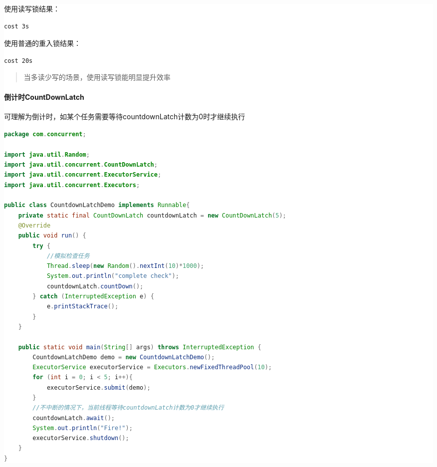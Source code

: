 使用读写锁结果：

```properties
cost 3s
```

使用普通的重入锁结果：

```properties
cost 20s
```

> 当多读少写的场景，使用读写锁能明显提升效率



#### 倒计时CountDownLatch

可理解为倒计时，如某个任务需要等待countdownLatch计数为0时才继续执行

```java
package com.concurrent;

import java.util.Random;
import java.util.concurrent.CountDownLatch;
import java.util.concurrent.ExecutorService;
import java.util.concurrent.Executors;

public class CountdownLatchDemo implements Runnable{
    private static final CountDownLatch countdownLatch = new CountDownLatch(5);
    @Override
    public void run() {
        try {
            //模拟检查任务
            Thread.sleep(new Random().nextInt(10)*1000);
            System.out.println("complete check");
            countdownLatch.countDown();
        } catch (InterruptedException e) {
            e.printStackTrace();
        }
    }

    public static void main(String[] args) throws InterruptedException {
        CountdownLatchDemo demo = new CountdownLatchDemo();
        ExecutorService executorService = Executors.newFixedThreadPool(10);
        for (int i = 0; i < 5; i++){
            executorService.submit(demo);
        }
        //不中断的情况下，当前线程等待countdownLatch计数为0才继续执行
        countdownLatch.await();
        System.out.println("Fire!");
        executorService.shutdown();
    }
}

```
